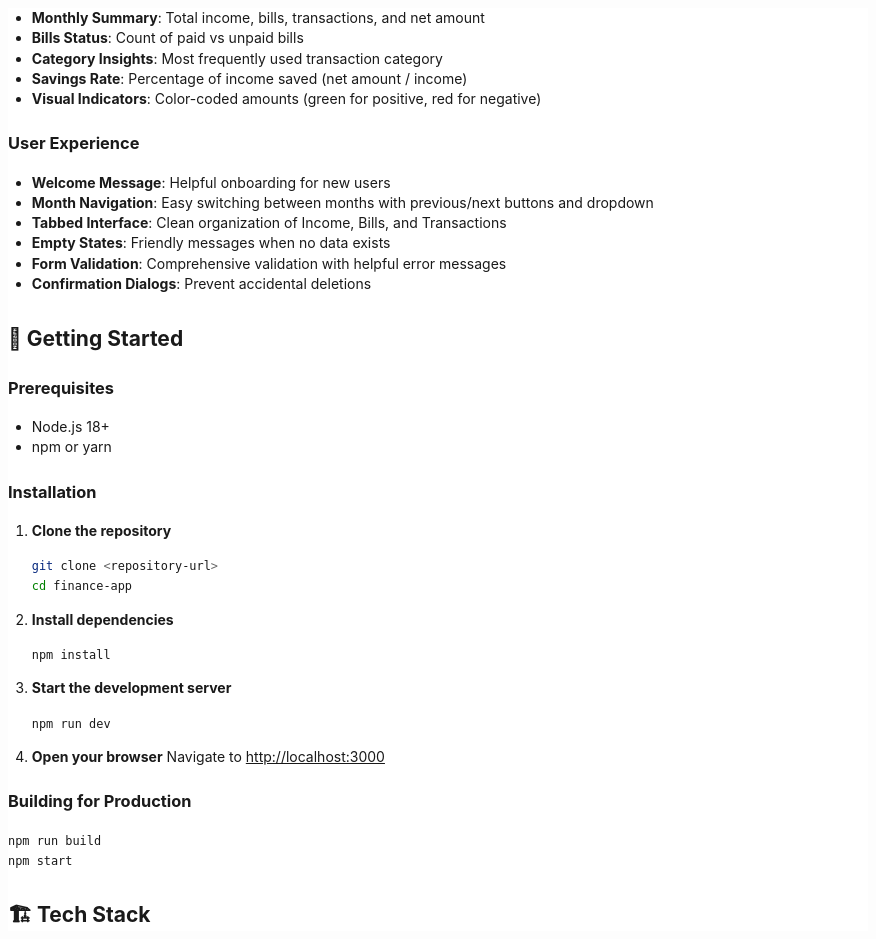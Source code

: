 -   **Monthly Summary**: Total income, bills, transactions, and net amount
-   **Bills Status**: Count of paid vs unpaid bills
-   **Category Insights**: Most frequently used transaction category
-   **Savings Rate**: Percentage of income saved (net amount / income)
-   **Visual Indicators**: Color-coded amounts (green for positive, red for negative)

### User Experience

-   **Welcome Message**: Helpful onboarding for new users
-   **Month Navigation**: Easy switching between months with previous/next buttons and dropdown
-   **Tabbed Interface**: Clean organization of Income, Bills, and Transactions
-   **Empty States**: Friendly messages when no data exists
-   **Form Validation**: Comprehensive validation with helpful error messages
-   **Confirmation Dialogs**: Prevent accidental deletions

## 🚀 Getting Started

### Prerequisites

-   Node.js 18+
-   npm or yarn

### Installation

1. **Clone the repository**

    ```bash
    git clone <repository-url>
    cd finance-app
    ```

2. **Install dependencies**

    ```bash
    npm install
    ```

3. **Start the development server**

    ```bash
    npm run dev
    ```

4. **Open your browser**
   Navigate to [http://localhost:3000](http://localhost:3000)

### Building for Production

```bash
npm run build
npm start
```

## 🏗️ Tech Stack
